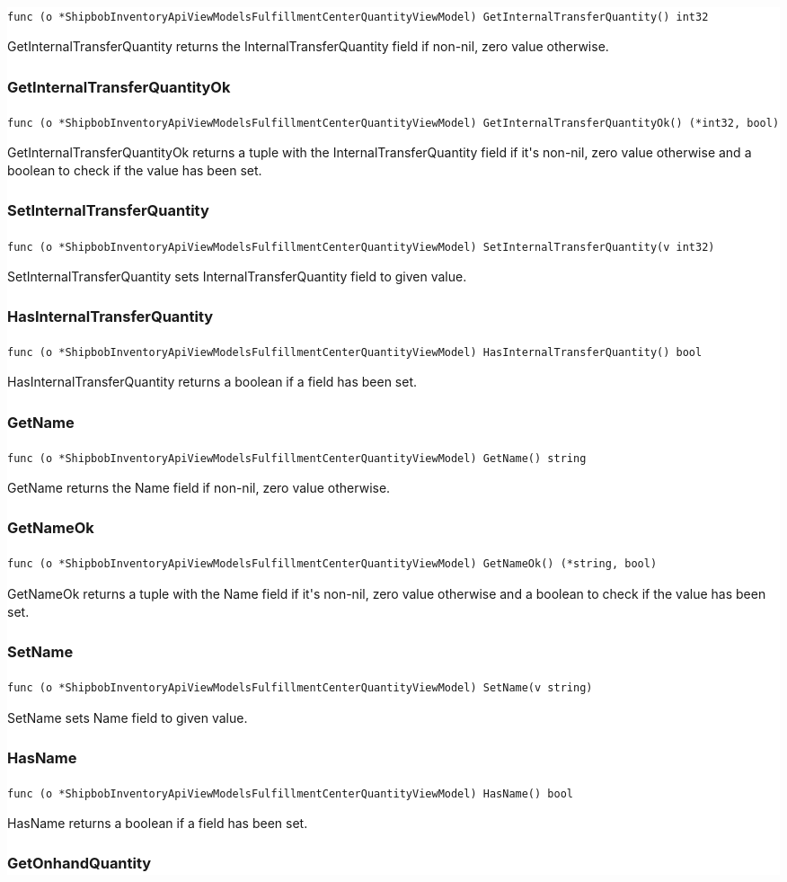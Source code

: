 `func (o *ShipbobInventoryApiViewModelsFulfillmentCenterQuantityViewModel) GetInternalTransferQuantity() int32`

GetInternalTransferQuantity returns the InternalTransferQuantity field if non-nil, zero value otherwise.

### GetInternalTransferQuantityOk

`func (o *ShipbobInventoryApiViewModelsFulfillmentCenterQuantityViewModel) GetInternalTransferQuantityOk() (*int32, bool)`

GetInternalTransferQuantityOk returns a tuple with the InternalTransferQuantity field if it's non-nil, zero value otherwise
and a boolean to check if the value has been set.

### SetInternalTransferQuantity

`func (o *ShipbobInventoryApiViewModelsFulfillmentCenterQuantityViewModel) SetInternalTransferQuantity(v int32)`

SetInternalTransferQuantity sets InternalTransferQuantity field to given value.

### HasInternalTransferQuantity

`func (o *ShipbobInventoryApiViewModelsFulfillmentCenterQuantityViewModel) HasInternalTransferQuantity() bool`

HasInternalTransferQuantity returns a boolean if a field has been set.

### GetName

`func (o *ShipbobInventoryApiViewModelsFulfillmentCenterQuantityViewModel) GetName() string`

GetName returns the Name field if non-nil, zero value otherwise.

### GetNameOk

`func (o *ShipbobInventoryApiViewModelsFulfillmentCenterQuantityViewModel) GetNameOk() (*string, bool)`

GetNameOk returns a tuple with the Name field if it's non-nil, zero value otherwise
and a boolean to check if the value has been set.

### SetName

`func (o *ShipbobInventoryApiViewModelsFulfillmentCenterQuantityViewModel) SetName(v string)`

SetName sets Name field to given value.

### HasName

`func (o *ShipbobInventoryApiViewModelsFulfillmentCenterQuantityViewModel) HasName() bool`

HasName returns a boolean if a field has been set.

### GetOnhandQuantity
